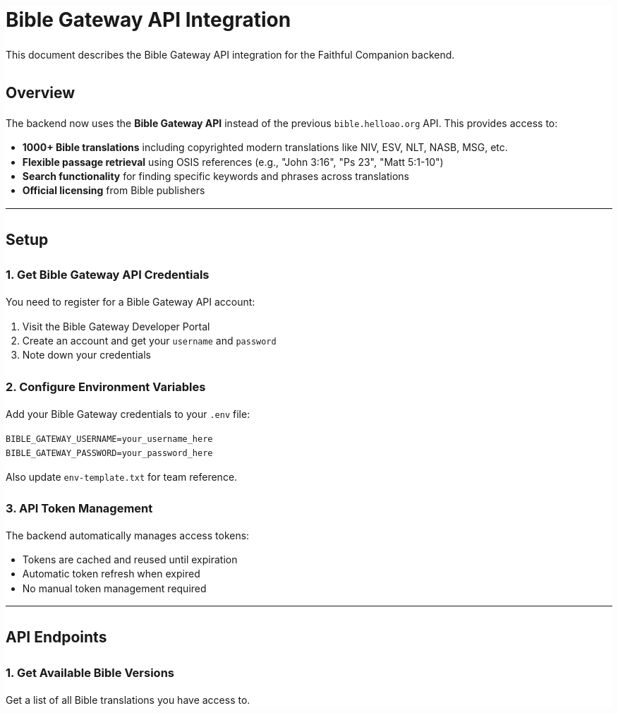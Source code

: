 # Bible Gateway API Integration

This document describes the Bible Gateway API integration for the Faithful Companion backend.

## **Overview**

The backend now uses the **Bible Gateway API** instead of the previous `bible.helloao.org` API. This provides access to:

- **1000+ Bible translations** including copyrighted modern translations like NIV, ESV, NLT, NASB, MSG, etc.
- **Flexible passage retrieval** using OSIS references (e.g., "John 3:16", "Ps 23", "Matt 5:1-10")
- **Search functionality** for finding specific keywords and phrases across translations
- **Official licensing** from Bible publishers

---

## **Setup**

### **1. Get Bible Gateway API Credentials**

You need to register for a Bible Gateway API account:

1. Visit the Bible Gateway Developer Portal
2. Create an account and get your `username` and `password`
3. Note down your credentials

### **2. Configure Environment Variables**

Add your Bible Gateway credentials to your `.env` file:

```env
BIBLE_GATEWAY_USERNAME=your_username_here
BIBLE_GATEWAY_PASSWORD=your_password_here
```

Also update `env-template.txt` for team reference.

### **3. API Token Management**

The backend automatically manages access tokens:
- Tokens are cached and reused until expiration
- Automatic token refresh when expired
- No manual token management required

---

## **API Endpoints**

### **1. Get Available Bible Versions**

Get a list of all Bible translations you have access to.
